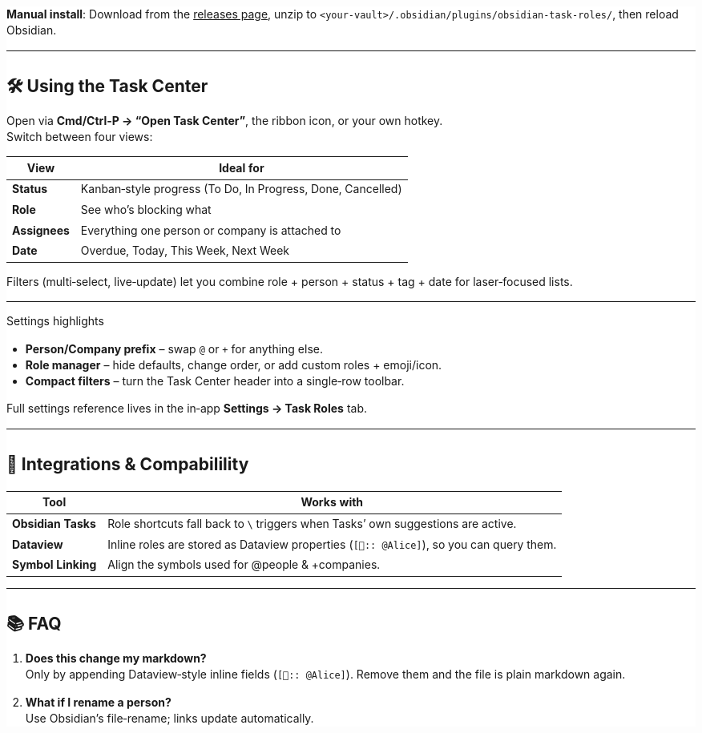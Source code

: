 **Manual install**: Download from the [releases page](https://github.com/lc0rp/obsidian-task-roles/releases), unzip to
`<your-vault>/.obsidian/plugins/obsidian-task-roles/`, then reload Obsidian.

---

## 🛠️ Using the Task Center

Open via **Cmd/Ctrl‑P → “Open Task Center”**, the ribbon icon, or your own hotkey.  
Switch between four views:

| View | Ideal for |
|------|-----------|
| **Status** | Kanban‑style progress (To Do, In Progress, Done, Cancelled) |
| **Role** | See who’s blocking what |
| **Assignees** | Everything one person or company is attached to |
| **Date** | Overdue, Today, This Week, Next Week |

Filters (multi‑select, live‑update) let you combine role + person + status + tag + date for laser‑focused lists.

---
Settings highlights

* **Person/Company prefix** – swap `@` or `+` for anything else.  
* **Role manager** – hide defaults, change order, or add custom roles + emoji/icon.  
* **Compact filters** – turn the Task Center header into a single‑row toolbar.

Full settings reference lives in the in‑app **Settings → Task Roles** tab.

---

## 🤝 Integrations & Compabilility

| Tool | Works with |
|------|------------|
| **Obsidian Tasks** | Role shortcuts fall back to `\` triggers when Tasks’ own suggestions are active. |
| **Dataview** | Inline roles are stored as Dataview properties (`[👤:: @Alice]`), so you can query them. |
| **Symbol Linking** | Align the symbols used for @people & +companies. |

---

## 📚 FAQ

1. **Does this change my markdown?**  
   Only by appending Dataview‑style inline fields (`[👤:: @Alice]`). Remove them and the file is plain markdown again.

2. **What if I rename a person?**  
   Use Obsidian’s file‑rename; links update automatically.
